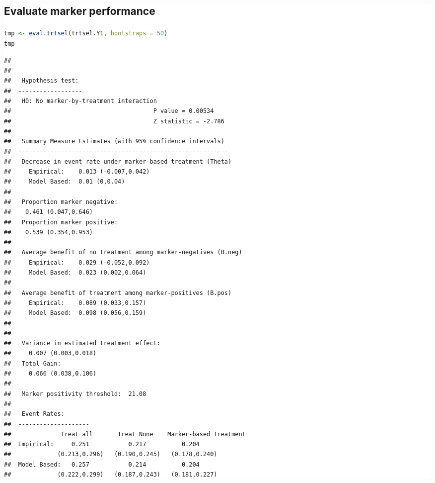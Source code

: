 

Evaluate marker performance
----------------------------------


```r
tmp <- eval.trtsel(trtsel.Y1, bootstraps = 50)
tmp
```

```
## 
## 
##   Hypothesis test:
##  ------------------
##   H0: No marker-by-treatment interaction
##                                        P value = 0.00534
##                                        Z statistic = -2.786
## 
##   Summary Measure Estimates (with 95% confidence intervals) 
##  -----------------------------------------------------------
##   Decrease in event rate under marker-based treatment (Theta)
##     Empirical:    0.013 (-0.007,0.042) 
##     Model Based:  0.01 (0,0.04) 
## 
##   Proportion marker negative:
##    0.461 (0.047,0.646) 
##   Proportion marker positive:
##    0.539 (0.354,0.953) 
## 
##   Average benefit of no treatment among marker-negatives (B.neg)
##     Empirical:    0.029 (-0.052,0.092) 
##     Model Based:  0.023 (0.002,0.064) 
## 
##   Average benefit of treatment among marker-positives (B.pos)
##     Empirical:    0.089 (0.033,0.157) 
##     Model Based:  0.098 (0.056,0.159) 
## 
## 
##   Variance in estimated treatment effect: 
##     0.007 (0.003,0.018) 
##   Total Gain: 
##     0.066 (0.038,0.106) 
## 
##   Marker positivity threshold:  21.08
## 
##   Event Rates:
##  --------------------
##              Treat all       Treat None    Marker-based Treatment
##  Empirical:     0.251           0.217          0.204    
##             (0.213,0.296)   (0.190,0.245)   (0.178,0.240) 
##  Model Based:   0.257           0.214          0.204    
##             (0.222,0.299)   (0.187,0.243)   (0.181,0.227)
```
